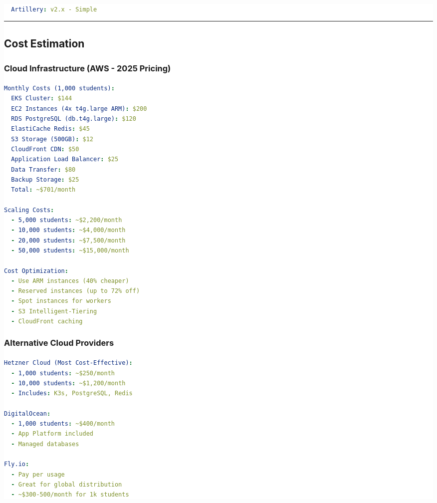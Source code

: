 ```yaml
  Artillery: v2.x - Simple
```

---

## Cost Estimation

### Cloud Infrastructure (AWS - 2025 Pricing)

```yaml
Monthly Costs (1,000 students):
  EKS Cluster: $144
  EC2 Instances (4x t4g.large ARM): $200
  RDS PostgreSQL (db.t4g.large): $120
  ElastiCache Redis: $45
  S3 Storage (500GB): $12
  CloudFront CDN: $50
  Application Load Balancer: $25
  Data Transfer: $80
  Backup Storage: $25
  Total: ~$701/month

Scaling Costs:
  - 5,000 students: ~$2,200/month
  - 10,000 students: ~$4,000/month
  - 20,000 students: ~$7,500/month
  - 50,000 students: ~$15,000/month

Cost Optimization:
  - Use ARM instances (40% cheaper)
  - Reserved instances (up to 72% off)
  - Spot instances for workers
  - S3 Intelligent-Tiering
  - CloudFront caching
```

### Alternative Cloud Providers

```yaml
Hetzner Cloud (Most Cost-Effective):
  - 1,000 students: ~$250/month
  - 10,000 students: ~$1,200/month
  - Includes: K3s, PostgreSQL, Redis

DigitalOcean:
  - 1,000 students: ~$400/month
  - App Platform included
  - Managed databases

Fly.io:
  - Pay per usage
  - Great for global distribution
  - ~$300-500/month for 1k students
```
